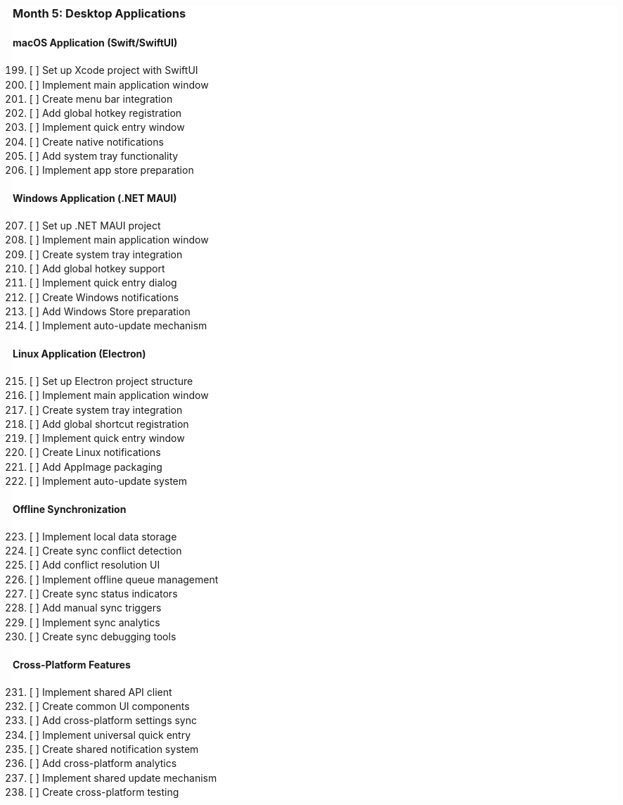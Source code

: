### Month 5: Desktop Applications

#### macOS Application (Swift/SwiftUI)
199. [ ] Set up Xcode project with SwiftUI
200. [ ] Implement main application window
201. [ ] Create menu bar integration
202. [ ] Add global hotkey registration
203. [ ] Implement quick entry window
204. [ ] Create native notifications
205. [ ] Add system tray functionality
206. [ ] Implement app store preparation

#### Windows Application (.NET MAUI)
207. [ ] Set up .NET MAUI project
208. [ ] Implement main application window
209. [ ] Create system tray integration
210. [ ] Add global hotkey support
211. [ ] Implement quick entry dialog
212. [ ] Create Windows notifications
213. [ ] Add Windows Store preparation
214. [ ] Implement auto-update mechanism

#### Linux Application (Electron)
215. [ ] Set up Electron project structure
216. [ ] Implement main application window
217. [ ] Create system tray integration
218. [ ] Add global shortcut registration
219. [ ] Implement quick entry window
220. [ ] Create Linux notifications
221. [ ] Add AppImage packaging
222. [ ] Implement auto-update system

#### Offline Synchronization
223. [ ] Implement local data storage
224. [ ] Create sync conflict detection
225. [ ] Add conflict resolution UI
226. [ ] Implement offline queue management
227. [ ] Create sync status indicators
228. [ ] Add manual sync triggers
229. [ ] Implement sync analytics
230. [ ] Create sync debugging tools

#### Cross-Platform Features
231. [ ] Implement shared API client
232. [ ] Create common UI components
233. [ ] Add cross-platform settings sync
234. [ ] Implement universal quick entry
235. [ ] Create shared notification system
236. [ ] Add cross-platform analytics
237. [ ] Implement shared update mechanism
238. [ ] Create cross-platform testing
